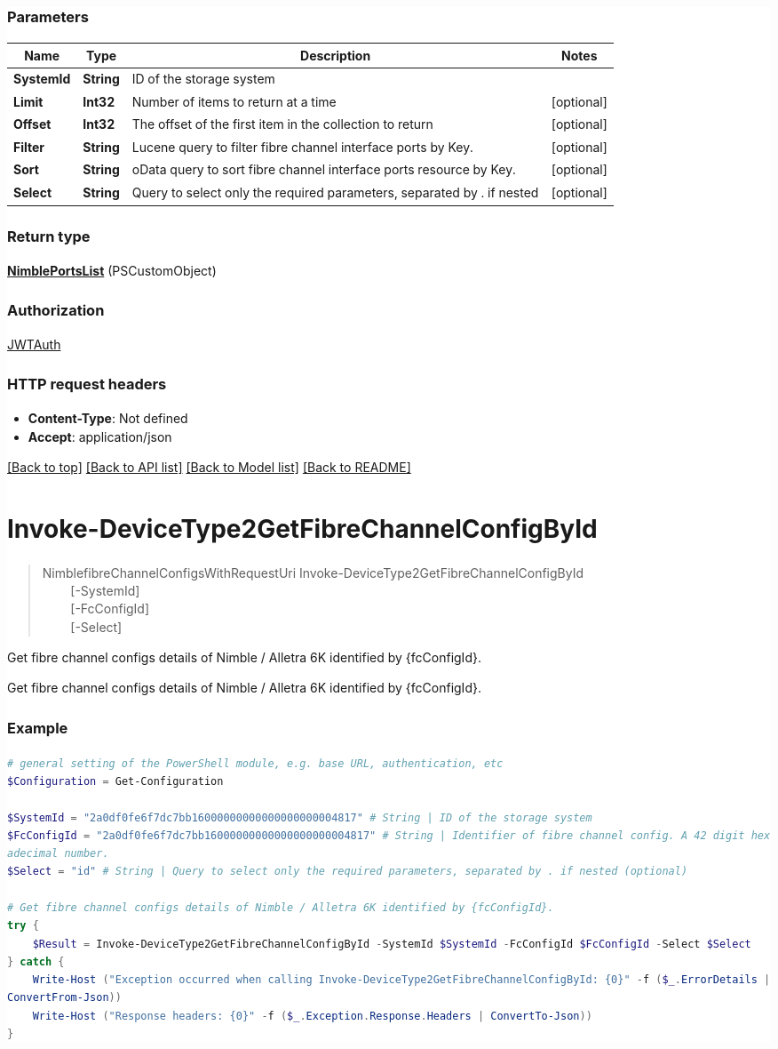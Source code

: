 ### Parameters

Name | Type | Description  | Notes
------------- | ------------- | ------------- | -------------
 **SystemId** | **String**| ID of the storage system | 
 **Limit** | **Int32**| Number of items to return at a time | [optional] 
 **Offset** | **Int32**| The offset of the first item in the collection to return | [optional] 
 **Filter** | **String**| Lucene query to filter fibre channel interface ports by Key. | [optional] 
 **Sort** | **String**| oData query to sort fibre channel interface ports resource by Key. | [optional] 
 **Select** | **String**| Query to select only the required parameters, separated by . if nested | [optional] 

### Return type

[**NimblePortsList**](NimblePortsList.md) (PSCustomObject)

### Authorization

[JWTAuth](../README.md#JWTAuth)

### HTTP request headers

 - **Content-Type**: Not defined
 - **Accept**: application/json

[[Back to top]](#) [[Back to API list]](../README.md#documentation-for-api-endpoints) [[Back to Model list]](../README.md#documentation-for-models) [[Back to README]](../README.md)

<a id="Invoke-DeviceType2GetFibreChannelConfigById"></a>
# **Invoke-DeviceType2GetFibreChannelConfigById**
> NimblefibreChannelConfigsWithRequestUri Invoke-DeviceType2GetFibreChannelConfigById<br>
> &nbsp;&nbsp;&nbsp;&nbsp;&nbsp;&nbsp;&nbsp;&nbsp;[-SystemId] <String><br>
> &nbsp;&nbsp;&nbsp;&nbsp;&nbsp;&nbsp;&nbsp;&nbsp;[-FcConfigId] <String><br>
> &nbsp;&nbsp;&nbsp;&nbsp;&nbsp;&nbsp;&nbsp;&nbsp;[-Select] <String><br>

Get fibre channel configs details of Nimble / Alletra 6K identified by {fcConfigId}.

Get fibre channel configs details of Nimble / Alletra 6K identified by {fcConfigId}.

### Example
```powershell
# general setting of the PowerShell module, e.g. base URL, authentication, etc
$Configuration = Get-Configuration

$SystemId = "2a0df0fe6f7dc7bb16000000000000000000004817" # String | ID of the storage system
$FcConfigId = "2a0df0fe6f7dc7bb16000000000000000000004817" # String | Identifier of fibre channel config. A 42 digit hexadecimal number.
$Select = "id" # String | Query to select only the required parameters, separated by . if nested (optional)

# Get fibre channel configs details of Nimble / Alletra 6K identified by {fcConfigId}.
try {
    $Result = Invoke-DeviceType2GetFibreChannelConfigById -SystemId $SystemId -FcConfigId $FcConfigId -Select $Select
} catch {
    Write-Host ("Exception occurred when calling Invoke-DeviceType2GetFibreChannelConfigById: {0}" -f ($_.ErrorDetails | ConvertFrom-Json))
    Write-Host ("Response headers: {0}" -f ($_.Exception.Response.Headers | ConvertTo-Json))
}
```
